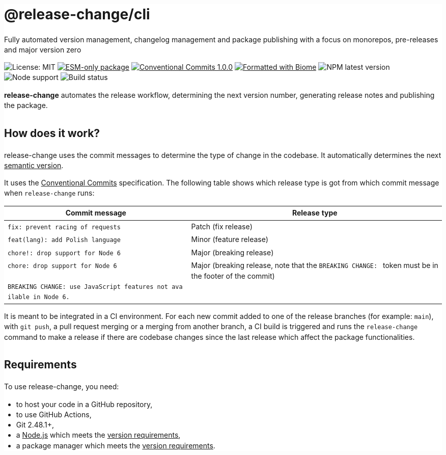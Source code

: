 # @release-change/cli

Fully automated version management, changelog management and package publishing with a focus on monorepos, pre-releases and major version zero

![License: MIT](https://img.shields.io/github/license/release-change/release-change)
[![ESM-only package](https://img.shields.io/badge/package-ESM--only-ffe536)](https://nodejs.org/api/esm.html)
[![Conventional Commits 1.0.0](https://img.shields.io/badge/Conventional%20Commits-1.0.0-%23FE5196?logo=conventionalcommits&logoColor=white)](https://conventionalcommits.org)
[![Formatted with Biome](https://img.shields.io/badge/Formatted_with-Biome-60a5fa?style=flat&logo=biome)](https://biomejs.dev/)
![NPM latest version](https://img.shields.io/npm/v/%40release-change%2Fcli/latest)
![Node support](https://img.shields.io/node/v/%40release-change%2Fcli)
![Build status](https://img.shields.io/github/actions/workflow/status/release-change/release-change/run-tests.yml)

**release-change** automates the release workflow, determining the next version number, generating release notes and publishing the package.

## How does it work?

release-change uses the commit messages to determine the type of change in the codebase. It automatically determines the next [semantic version](https://semver.org).

It uses the [Conventional Commits](https://www.conventionalcommits.org/en/v1.0.0/) specification. The following table shows which release type is got from which commit message when `release-change` runs:

| Commit message                                                                                              | Release type                                                                                          |
|-------------------------------------------------------------------------------------------------------------|-------------------------------------------------------------------------------------------------------|
| `fix: prevent racing of requests`                                                                           | Patch (fix release)                                                                                   |
| `feat(lang): add Polish language`                                                                           | Minor (feature release)                                                                               |
| `chore!: drop support for Node 6`                                                                           | Major (breaking release)                                                                              |
| `chore: drop support for Node 6`<br><br>`BREAKING CHANGE: use JavaScript features not available in Node 6.` | Major (breaking release, note that the `BREAKING CHANGE: ` token must be in the footer of the commit) |

It is meant to be integrated in a CI environment. For each new commit added to one of the release branches (for example: `main`), with `git push`, a pull request merging or a merging from another branch, a CI build is triggered and runs the `release-change` command to make a release if there are codebase changes since the last release which affect the package functionalities.

## Requirements

To use release-change, you need:
- to host your code in a GitHub repository,
- to use GitHub Actions,
- Git 2.48.1+,
- a [Node.js](https://nodejs.org) which meets the [version requirements](../../SECURITY.md#supported-nodejs-versions),
- a package manager which meets the [version requirements](../../SECURITY.md#supported-package-manager-versions).
